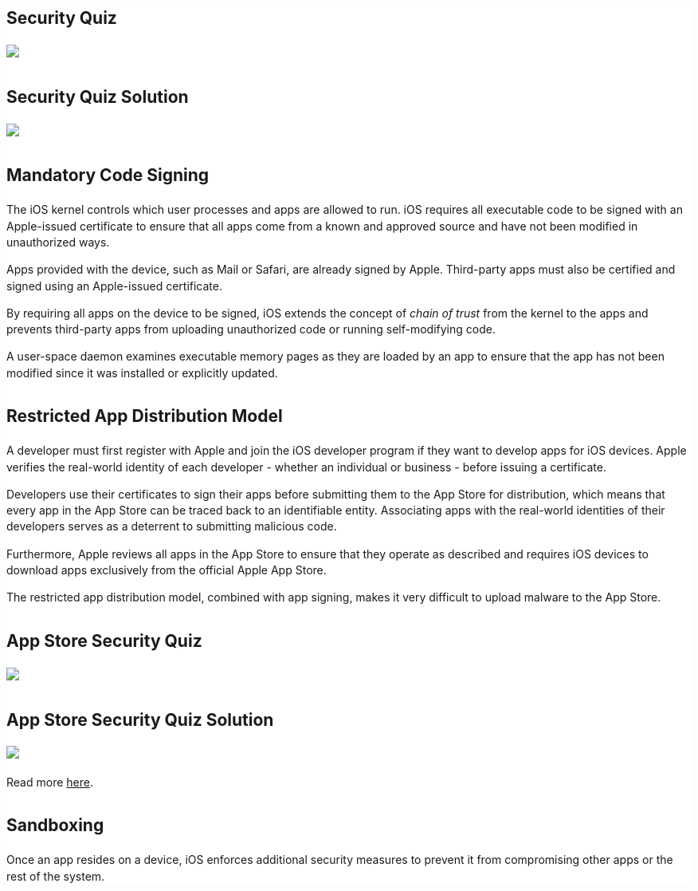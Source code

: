 ## Security Quiz
![](https://assets.omscs.io/notes/4AA42396-DE28-4F4E-A5E9-19038D09F56B.png)

## Security Quiz Solution
![](https://assets.omscs.io/notes/B9B9D6E5-BE56-49FF-A59F-C47ADFC8A716.png)

## Mandatory Code Signing
The iOS kernel controls which user processes and apps are allowed to run. iOS requires all executable code to be signed with an Apple-issued certificate to ensure that all apps come from a known and approved source and have not been modified in unauthorized ways.

Apps provided with the device, such as Mail or Safari, are already signed by Apple. Third-party apps must also be certified and signed using an Apple-issued certificate.

By requiring all apps on the device to be signed, iOS extends the concept of *chain of trust* from the kernel to the apps and prevents third-party apps from uploading unauthorized code or running self-modifying code.

A user-space daemon examines executable memory pages as they are loaded by an app to ensure that the app has not been modified since it was installed or explicitly updated.

## Restricted App Distribution Model
A developer must first register with Apple and join the iOS developer program if they want to develop apps for iOS devices. Apple verifies the real-world identity of each developer - whether an individual or business - before issuing a certificate.

Developers use their certificates to sign their apps before submitting them to the App Store for distribution, which means that every app in the App Store can be traced back to an identifiable entity. Associating apps with the real-world identities of their developers serves as a deterrent to submitting malicious code.

Furthermore, Apple reviews all apps in the App Store to ensure that they operate as described and requires iOS devices to download apps exclusively from the official Apple App Store.

The restricted app distribution model, combined with app signing, makes it very difficult to upload malware to the App Store.

## App Store Security Quiz
![](https://assets.omscs.io/notes/F70A9C5D-E64F-4BBA-A8AC-4B827080A4AA.png)

## App Store Security Quiz Solution
![](https://assets.omscs.io/notes/F55BD9F8-0B42-44EE-ABC9-2653B6FE11E0.png)

Read more [here](https://www.computerworld.com/article/2483867/researchers-outwit-apple--plant-malware-in-the-app-store.html).

## Sandboxing
Once an app resides on a device, iOS enforces additional security measures to prevent it from compromising other apps or the rest of the system.
